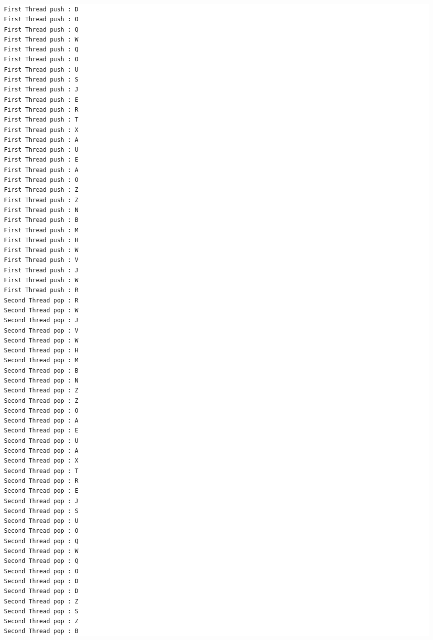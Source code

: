 ```tex
First Thread push : D
First Thread push : O
First Thread push : Q
First Thread push : W
First Thread push : Q
First Thread push : O
First Thread push : U
First Thread push : S
First Thread push : J
First Thread push : E
First Thread push : R
First Thread push : T
First Thread push : X
First Thread push : A
First Thread push : U
First Thread push : E
First Thread push : A
First Thread push : O
First Thread push : Z
First Thread push : Z
First Thread push : N
First Thread push : B
First Thread push : M
First Thread push : H
First Thread push : W
First Thread push : V
First Thread push : J
First Thread push : W
First Thread push : R
Second Thread pop : R
Second Thread pop : W
Second Thread pop : J
Second Thread pop : V
Second Thread pop : W
Second Thread pop : H
Second Thread pop : M
Second Thread pop : B
Second Thread pop : N
Second Thread pop : Z
Second Thread pop : Z
Second Thread pop : O
Second Thread pop : A
Second Thread pop : E
Second Thread pop : U
Second Thread pop : A
Second Thread pop : X
Second Thread pop : T
Second Thread pop : R
Second Thread pop : E
Second Thread pop : J
Second Thread pop : S
Second Thread pop : U
Second Thread pop : O
Second Thread pop : Q
Second Thread pop : W
Second Thread pop : Q
Second Thread pop : O
Second Thread pop : D
Second Thread pop : D
Second Thread pop : Z
Second Thread pop : S
Second Thread pop : Z
Second Thread pop : B
```